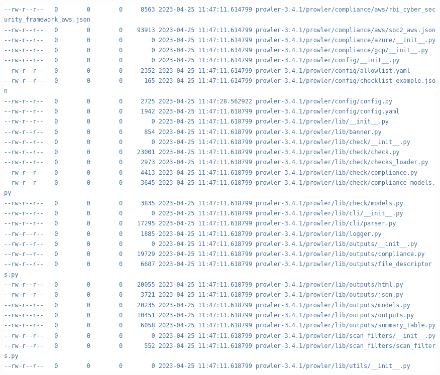 ```diff
--rw-r--r--   0        0        0     8563 2023-04-25 11:47:11.614799 prowler-3.4.1/prowler/compliance/aws/rbi_cyber_security_framework_aws.json
--rw-r--r--   0        0        0    93913 2023-04-25 11:47:11.614799 prowler-3.4.1/prowler/compliance/aws/soc2_aws.json
--rw-r--r--   0        0        0        0 2023-04-25 11:47:11.614799 prowler-3.4.1/prowler/compliance/azure/__init__.py
--rw-r--r--   0        0        0        0 2023-04-25 11:47:11.614799 prowler-3.4.1/prowler/compliance/gcp/__init__.py
--rw-r--r--   0        0        0        0 2023-04-25 11:47:11.614799 prowler-3.4.1/prowler/config/__init__.py
--rw-r--r--   0        0        0     2352 2023-04-25 11:47:11.614799 prowler-3.4.1/prowler/config/allowlist.yaml
--rw-r--r--   0        0        0      165 2023-04-25 11:47:11.614799 prowler-3.4.1/prowler/config/checklist_example.json
--rw-r--r--   0        0        0     2725 2023-04-25 11:47:28.562922 prowler-3.4.1/prowler/config/config.py
--rw-r--r--   0        0        0     1942 2023-04-25 11:47:11.618799 prowler-3.4.1/prowler/config/config.yaml
--rw-r--r--   0        0        0        0 2023-04-25 11:47:11.618799 prowler-3.4.1/prowler/lib/__init__.py
--rw-r--r--   0        0        0      854 2023-04-25 11:47:11.618799 prowler-3.4.1/prowler/lib/banner.py
--rw-r--r--   0        0        0        0 2023-04-25 11:47:11.618799 prowler-3.4.1/prowler/lib/check/__init__.py
--rw-r--r--   0        0        0    23001 2023-04-25 11:47:11.618799 prowler-3.4.1/prowler/lib/check/check.py
--rw-r--r--   0        0        0     2973 2023-04-25 11:47:11.618799 prowler-3.4.1/prowler/lib/check/checks_loader.py
--rw-r--r--   0        0        0     4413 2023-04-25 11:47:11.618799 prowler-3.4.1/prowler/lib/check/compliance.py
--rw-r--r--   0        0        0     3645 2023-04-25 11:47:11.618799 prowler-3.4.1/prowler/lib/check/compliance_models.py
--rw-r--r--   0        0        0     3835 2023-04-25 11:47:11.618799 prowler-3.4.1/prowler/lib/check/models.py
--rw-r--r--   0        0        0        0 2023-04-25 11:47:11.618799 prowler-3.4.1/prowler/lib/cli/__init__.py
--rw-r--r--   0        0        0    17295 2023-04-25 11:47:11.618799 prowler-3.4.1/prowler/lib/cli/parser.py
--rw-r--r--   0        0        0     1885 2023-04-25 11:47:11.618799 prowler-3.4.1/prowler/lib/logger.py
--rw-r--r--   0        0        0        0 2023-04-25 11:47:11.618799 prowler-3.4.1/prowler/lib/outputs/__init__.py
--rw-r--r--   0        0        0    19729 2023-04-25 11:47:11.618799 prowler-3.4.1/prowler/lib/outputs/compliance.py
--rw-r--r--   0        0        0     6687 2023-04-25 11:47:11.618799 prowler-3.4.1/prowler/lib/outputs/file_descriptors.py
--rw-r--r--   0        0        0    20055 2023-04-25 11:47:11.618799 prowler-3.4.1/prowler/lib/outputs/html.py
--rw-r--r--   0        0        0     3721 2023-04-25 11:47:11.618799 prowler-3.4.1/prowler/lib/outputs/json.py
--rw-r--r--   0        0        0    20235 2023-04-25 11:47:11.618799 prowler-3.4.1/prowler/lib/outputs/models.py
--rw-r--r--   0        0        0    10451 2023-04-25 11:47:11.618799 prowler-3.4.1/prowler/lib/outputs/outputs.py
--rw-r--r--   0        0        0     6058 2023-04-25 11:47:11.618799 prowler-3.4.1/prowler/lib/outputs/summary_table.py
--rw-r--r--   0        0        0        0 2023-04-25 11:47:11.618799 prowler-3.4.1/prowler/lib/scan_filters/__init__.py
--rw-r--r--   0        0        0      552 2023-04-25 11:47:11.618799 prowler-3.4.1/prowler/lib/scan_filters/scan_filters.py
--rw-r--r--   0        0        0        0 2023-04-25 11:47:11.618799 prowler-3.4.1/prowler/lib/utils/__init__.py
```